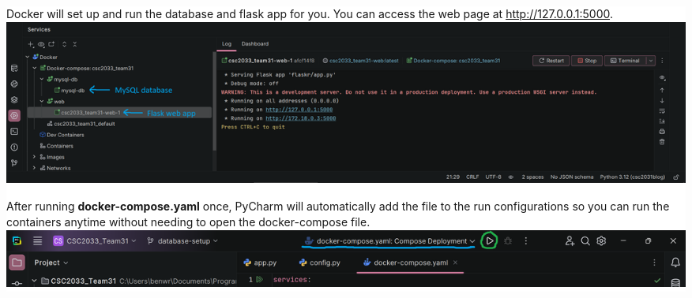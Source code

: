
Docker will set up and run the database and flask app for you. You can access the web page at http://127.0.0.1:5000.
<img src="\screenshots\docker_containers.png" alt="" width="1280"/>

After running **docker-compose.yaml** once, PyCharm will automatically add the file to the run configurations so you can run the containers anytime without needing to open the docker-compose file.
<img src="\screenshots\run_configuration.png" alt="" width="1280"/>
